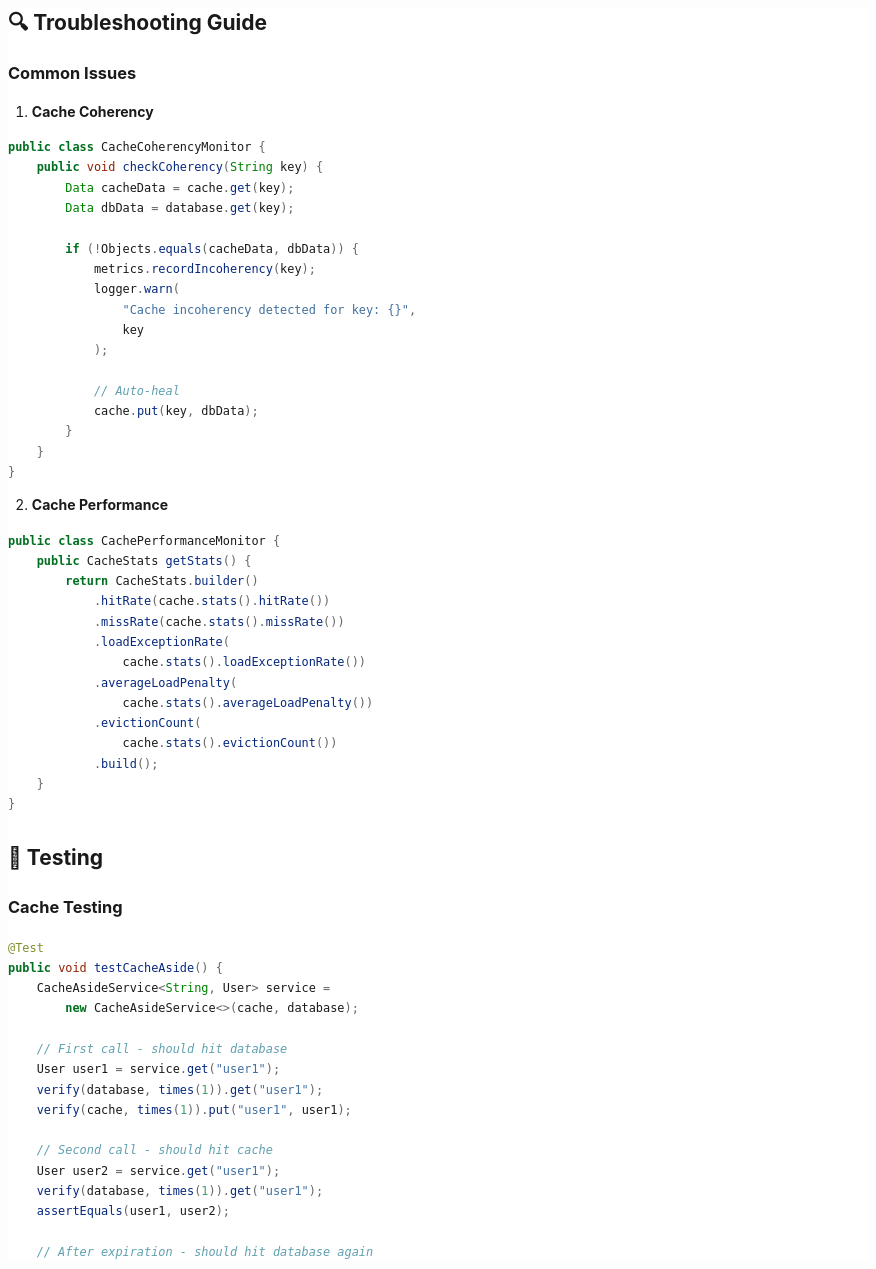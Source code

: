## 🔍 Troubleshooting Guide

### Common Issues

1. **Cache Coherency**
```java
public class CacheCoherencyMonitor {
    public void checkCoherency(String key) {
        Data cacheData = cache.get(key);
        Data dbData = database.get(key);
        
        if (!Objects.equals(cacheData, dbData)) {
            metrics.recordIncoherency(key);
            logger.warn(
                "Cache incoherency detected for key: {}", 
                key
            );
            
            // Auto-heal
            cache.put(key, dbData);
        }
    }
}
```

2. **Cache Performance**
```java
public class CachePerformanceMonitor {
    public CacheStats getStats() {
        return CacheStats.builder()
            .hitRate(cache.stats().hitRate())
            .missRate(cache.stats().missRate())
            .loadExceptionRate(
                cache.stats().loadExceptionRate())
            .averageLoadPenalty(
                cache.stats().averageLoadPenalty())
            .evictionCount(
                cache.stats().evictionCount())
            .build();
    }
}
```

## 🧪 Testing

### Cache Testing
```java
@Test
public void testCacheAside() {
    CacheAsideService<String, User> service = 
        new CacheAsideService<>(cache, database);
    
    // First call - should hit database
    User user1 = service.get("user1");
    verify(database, times(1)).get("user1");
    verify(cache, times(1)).put("user1", user1);
    
    // Second call - should hit cache
    User user2 = service.get("user1");
    verify(database, times(1)).get("user1");
    assertEquals(user1, user2);
    
    // After expiration - should hit database again
```